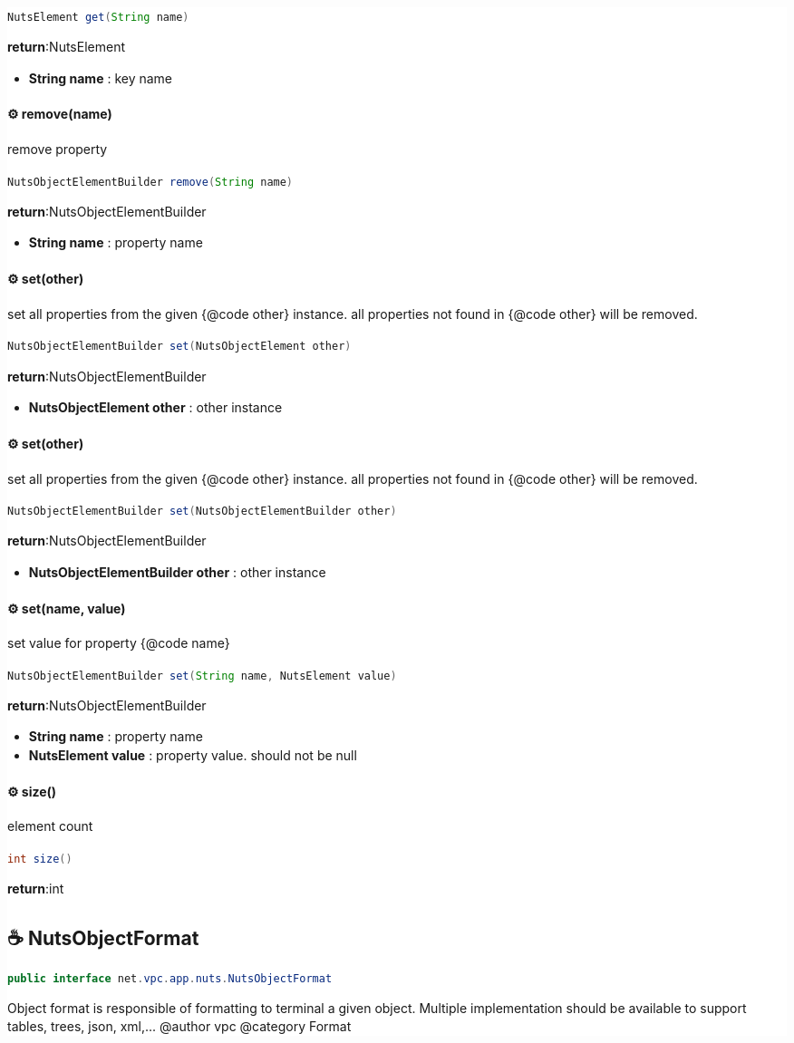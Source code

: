 ```java
NutsElement get(String name)
```
**return**:NutsElement
- **String name** : key name

#### ⚙ remove(name)
remove property

```java
NutsObjectElementBuilder remove(String name)
```
**return**:NutsObjectElementBuilder
- **String name** : property name

#### ⚙ set(other)
set all properties from the given \{\@code other\} instance.
 all properties not found in \{\@code other\} will be removed.

```java
NutsObjectElementBuilder set(NutsObjectElement other)
```
**return**:NutsObjectElementBuilder
- **NutsObjectElement other** : other instance

#### ⚙ set(other)
set all properties from the given \{\@code other\} instance.
 all properties not found in \{\@code other\} will be removed.

```java
NutsObjectElementBuilder set(NutsObjectElementBuilder other)
```
**return**:NutsObjectElementBuilder
- **NutsObjectElementBuilder other** : other instance

#### ⚙ set(name, value)
set value for property \{\@code name\}

```java
NutsObjectElementBuilder set(String name, NutsElement value)
```
**return**:NutsObjectElementBuilder
- **String name** : property name
- **NutsElement value** : property value. should not be null

#### ⚙ size()
element count

```java
int size()
```
**return**:int

## ☕ NutsObjectFormat
```java
public interface net.vpc.app.nuts.NutsObjectFormat
```
 Object format is responsible of formatting to terminal
 a given object. Multiple implementation should be available
 to support tables, trees, json, xml,...
 \@author vpc
 \@category Format
